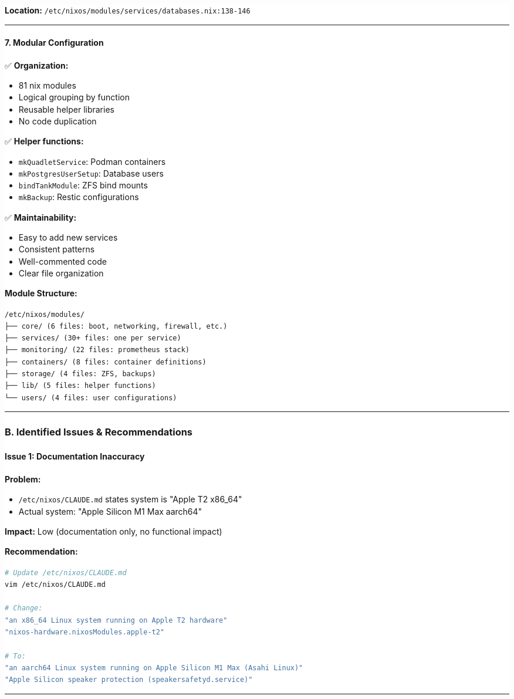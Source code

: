 **Location:** `/etc/nixos/modules/services/databases.nix:138-146`

---

#### 7. **Modular Configuration**

✅ **Organization:**
- 81 nix modules
- Logical grouping by function
- Reusable helper libraries
- No code duplication

✅ **Helper functions:**
- `mkQuadletService`: Podman containers
- `mkPostgresUserSetup`: Database users
- `bindTankModule`: ZFS bind mounts
- `mkBackup`: Restic configurations

✅ **Maintainability:**
- Easy to add new services
- Consistent patterns
- Well-commented code
- Clear file organization

**Module Structure:**
```
/etc/nixos/modules/
├── core/ (6 files: boot, networking, firewall, etc.)
├── services/ (30+ files: one per service)
├── monitoring/ (22 files: prometheus stack)
├── containers/ (8 files: container definitions)
├── storage/ (4 files: ZFS, backups)
├── lib/ (5 files: helper functions)
└── users/ (4 files: user configurations)
```

---

### B. Identified Issues & Recommendations

#### Issue 1: Documentation Inaccuracy

**Problem:**
- `/etc/nixos/CLAUDE.md` states system is "Apple T2 x86_64"
- Actual system: "Apple Silicon M1 Max aarch64"

**Impact:** Low (documentation only, no functional impact)

**Recommendation:**

```bash
# Update /etc/nixos/CLAUDE.md
vim /etc/nixos/CLAUDE.md

# Change:
"an x86_64 Linux system running on Apple T2 hardware"
"nixos-hardware.nixosModules.apple-t2"

# To:
"an aarch64 Linux system running on Apple Silicon M1 Max (Asahi Linux)"
"Apple Silicon speaker protection (speakersafetyd.service)"
```

---